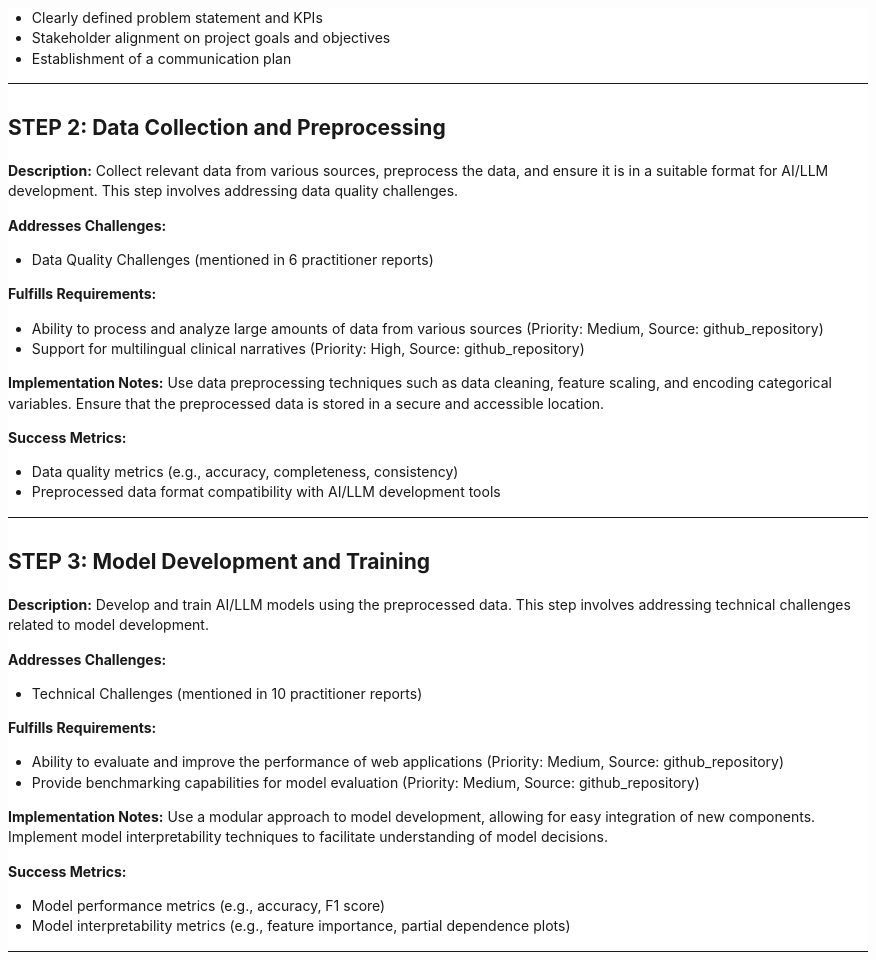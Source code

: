 * Clearly defined problem statement and KPIs
* Stakeholder alignment on project goals and objectives
* Establishment of a communication plan

---

## STEP 2: Data Collection and Preprocessing

**Description:** Collect relevant data from various sources, preprocess the data, and ensure it is in a suitable format for AI/LLM development. This step involves addressing data quality challenges.

**Addresses Challenges:**

* Data Quality Challenges (mentioned in 6 practitioner reports)

**Fulfills Requirements:**

* Ability to process and analyze large amounts of data from various sources (Priority: Medium, Source: github_repository)
* Support for multilingual clinical narratives (Priority: High, Source: github_repository)

**Implementation Notes:** Use data preprocessing techniques such as data cleaning, feature scaling, and encoding categorical variables. Ensure that the preprocessed data is stored in a secure and accessible location.

**Success Metrics:**

* Data quality metrics (e.g., accuracy, completeness, consistency)
* Preprocessed data format compatibility with AI/LLM development tools

---

## STEP 3: Model Development and Training

**Description:** Develop and train AI/LLM models using the preprocessed data. This step involves addressing technical challenges related to model development.

**Addresses Challenges:**

* Technical Challenges (mentioned in 10 practitioner reports)

**Fulfills Requirements:**

* Ability to evaluate and improve the performance of web applications (Priority: Medium, Source: github_repository)
* Provide benchmarking capabilities for model evaluation (Priority: Medium, Source: github_repository)

**Implementation Notes:** Use a modular approach to model development, allowing for easy integration of new components. Implement model interpretability techniques to facilitate understanding of model decisions.

**Success Metrics:**

* Model performance metrics (e.g., accuracy, F1 score)
* Model interpretability metrics (e.g., feature importance, partial dependence plots)

---
